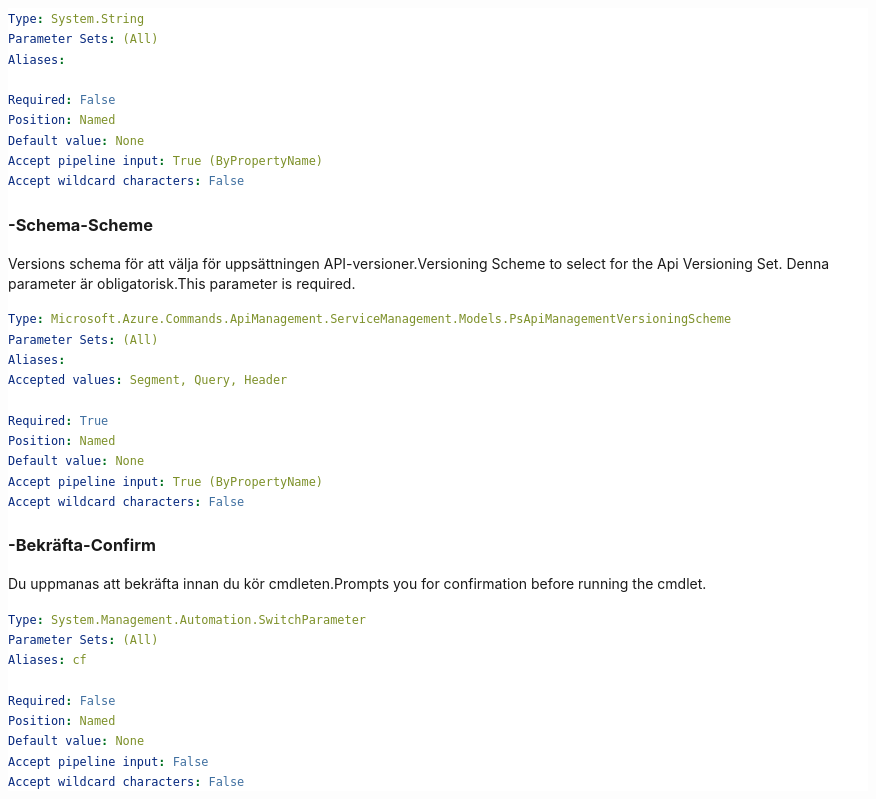 ```yaml
Type: System.String
Parameter Sets: (All)
Aliases:

Required: False
Position: Named
Default value: None
Accept pipeline input: True (ByPropertyName)
Accept wildcard characters: False
```

### <span data-ttu-id="d251f-131">-Schema</span><span class="sxs-lookup"><span data-stu-id="d251f-131">-Scheme</span></span>
<span data-ttu-id="d251f-132">Versions schema för att välja för uppsättningen API-versioner.</span><span class="sxs-lookup"><span data-stu-id="d251f-132">Versioning Scheme to select for the Api Versioning Set.</span></span>
<span data-ttu-id="d251f-133">Denna parameter är obligatorisk.</span><span class="sxs-lookup"><span data-stu-id="d251f-133">This parameter is required.</span></span>

```yaml
Type: Microsoft.Azure.Commands.ApiManagement.ServiceManagement.Models.PsApiManagementVersioningScheme
Parameter Sets: (All)
Aliases:
Accepted values: Segment, Query, Header

Required: True
Position: Named
Default value: None
Accept pipeline input: True (ByPropertyName)
Accept wildcard characters: False
```

### <span data-ttu-id="d251f-134">-Bekräfta</span><span class="sxs-lookup"><span data-stu-id="d251f-134">-Confirm</span></span>
<span data-ttu-id="d251f-135">Du uppmanas att bekräfta innan du kör cmdleten.</span><span class="sxs-lookup"><span data-stu-id="d251f-135">Prompts you for confirmation before running the cmdlet.</span></span>

```yaml
Type: System.Management.Automation.SwitchParameter
Parameter Sets: (All)
Aliases: cf

Required: False
Position: Named
Default value: None
Accept pipeline input: False
Accept wildcard characters: False
```
